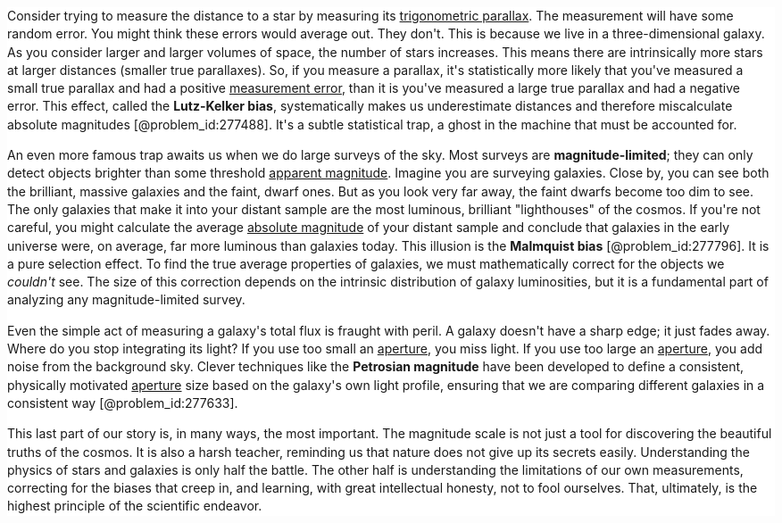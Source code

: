 Consider trying to measure the distance to a star by measuring its [trigonometric parallax](@article_id:157094). The measurement will have some random error. You might think these errors would average out. They don't. This is because we live in a three-dimensional galaxy. As you consider larger and larger volumes of space, the number of stars increases. This means there are intrinsically more stars at larger distances (smaller true parallaxes). So, if you measure a parallax, it's statistically more likely that you've measured a small true parallax and had a positive [measurement error](@article_id:270504), than it is you've measured a large true parallax and had a negative error. This effect, called the **Lutz-Kelker bias**, systematically makes us underestimate distances and therefore miscalculate absolute magnitudes [@problem_id:277488]. It's a subtle statistical trap, a ghost in the machine that must be accounted for.

An even more famous trap awaits us when we do large surveys of the sky. Most surveys are **magnitude-limited**; they can only detect objects brighter than some threshold [apparent magnitude](@article_id:158494). Imagine you are surveying galaxies. Close by, you can see both the brilliant, massive galaxies and the faint, dwarf ones. But as you look very far away, the faint dwarfs become too dim to see. The only galaxies that make it into your distant sample are the most luminous, brilliant "lighthouses" of the cosmos. If you're not careful, you might calculate the average [absolute magnitude](@article_id:157465) of your distant sample and conclude that galaxies in the early universe were, on average, far more luminous than galaxies today. This illusion is the **Malmquist bias** [@problem_id:277796]. It is a pure selection effect. To find the true average properties of galaxies, we must mathematically correct for the objects we *couldn't* see. The size of this correction depends on the intrinsic distribution of galaxy luminosities, but it is a fundamental part of analyzing any magnitude-limited survey.

Even the simple act of measuring a galaxy's total flux is fraught with peril. A galaxy doesn't have a sharp edge; it just fades away. Where do you stop integrating its light? If you use too small an [aperture](@article_id:172442), you miss light. If you use too large an [aperture](@article_id:172442), you add noise from the background sky. Clever techniques like the **Petrosian magnitude** have been developed to define a consistent, physically motivated [aperture](@article_id:172442) size based on the galaxy's own light profile, ensuring that we are comparing different galaxies in a consistent way [@problem_id:277633].

This last part of our story is, in many ways, the most important. The magnitude scale is not just a tool for discovering the beautiful truths of the cosmos. It is also a harsh teacher, reminding us that nature does not give up its secrets easily. Understanding the physics of stars and galaxies is only half the battle. The other half is understanding the limitations of our own measurements, correcting for the biases that creep in, and learning, with great intellectual honesty, not to fool ourselves. That, ultimately, is the highest principle of the scientific endeavor.